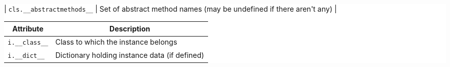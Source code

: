 | `cls.__abstractmethods__` | Set of abstract method names (may be undefined if there aren't any) |

| Attribute              | Description                                        |
|------------------------|----------------------------------------------------|
| `i.__class__`          | Class to which the instance belongs                |
| `i.__dict__`           | Dictionary holding instance data (if defined)      |

